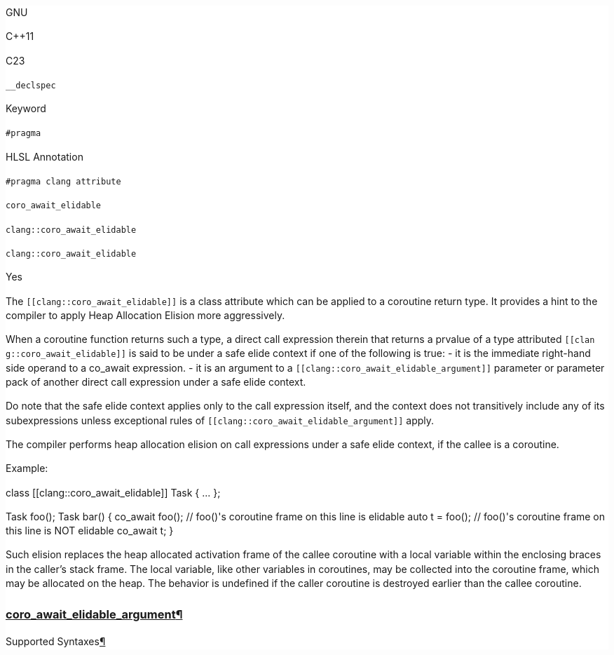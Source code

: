 GNU

C++11

C23

`__declspec`

Keyword

`#pragma`

HLSL Annotation

`#pragma clang attribute`

`coro_await_elidable`

`clang::coro_await_elidable`

`clang::coro_await_elidable`

Yes

The `[[clang::coro_await_elidable]]` is a class attribute which can be applied to a coroutine return type. It provides a hint to the compiler to apply Heap Allocation Elision more aggressively.

When a coroutine function returns such a type, a direct call expression therein that returns a prvalue of a type attributed `[[clang::coro_await_elidable]]` is said to be under a safe elide context if one of the following is true: - it is the immediate right-hand side operand to a co\_await expression. - it is an argument to a `[[clang::coro_await_elidable_argument]]` parameter or parameter pack of another direct call expression under a safe elide context.

Do note that the safe elide context applies only to the call expression itself, and the context does not transitively include any of its subexpressions unless exceptional rules of `[[clang::coro_await_elidable_argument]]` apply.

The compiler performs heap allocation elision on call expressions under a safe elide context, if the callee is a coroutine.

Example:

class \[\[clang::coro\_await\_elidable\]\] Task { ... };

Task foo();
Task bar() {
  co\_await foo(); // foo()'s coroutine frame on this line is elidable
  auto t \= foo(); // foo()'s coroutine frame on this line is NOT elidable
  co\_await t;
}

Such elision replaces the heap allocated activation frame of the callee coroutine with a local variable within the enclosing braces in the caller’s stack frame. The local variable, like other variables in coroutines, may be collected into the coroutine frame, which may be allocated on the heap. The behavior is undefined if the caller coroutine is destroyed earlier than the callee coroutine.

### [coro\_await\_elidable\_argument](#id474)[¶](#coro-await-elidable-argument "Link to this heading")

Supported Syntaxes[¶](#id73 "Link to this table")
